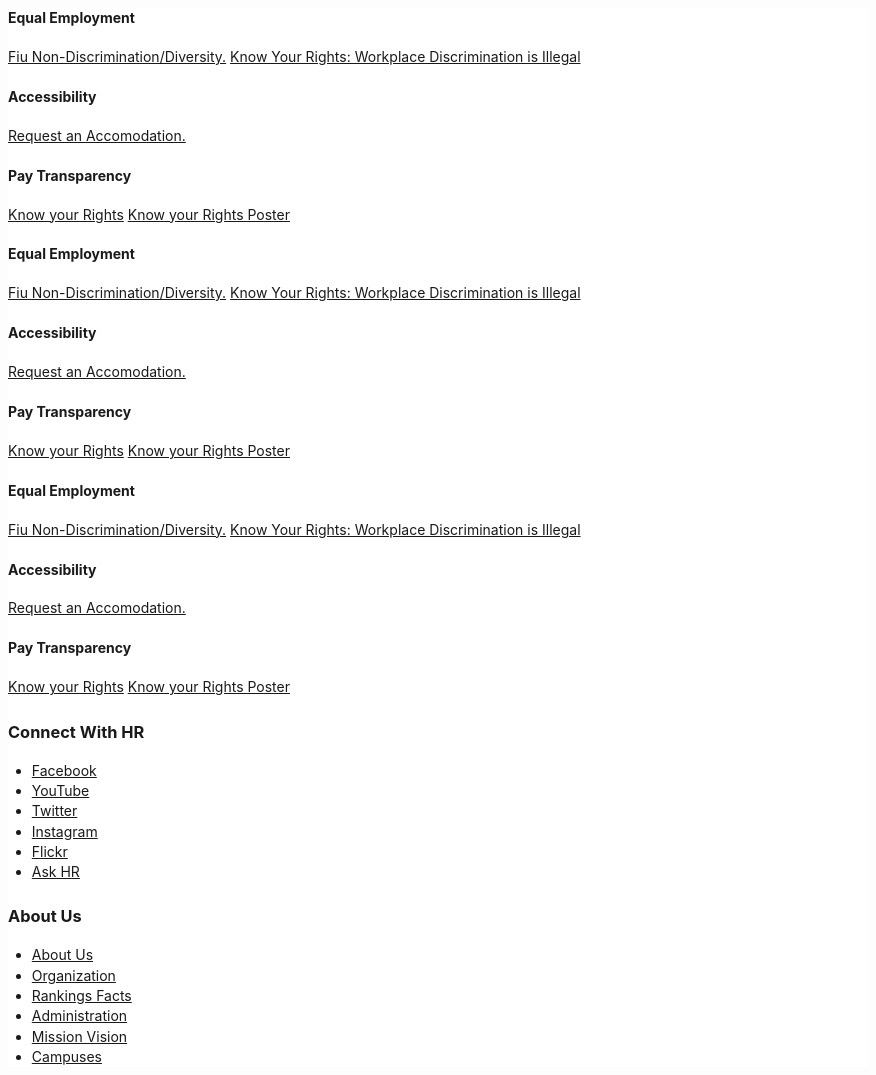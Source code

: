#### Equal Employment
[Fiu Non-Discrimination/Diversity.](https://hr.fiu.edu/prospective-employees/#equal-employment) [Know Your Rights: Workplace Discrimination is Illegal](https://www.eeoc.gov/sites/default/files/2023-06/22-088_EEOC_KnowYourRights6.12ScreenRdr.pdf)
#### Accessibility
[Request an Accomodation.](https://hr.fiu.edu/prospective-employees/#accessibility)
#### Pay Transparency
[Know your Rights](https://hr.fiu.edu/prospective-employees/#pay-transparency) [Know your Rights Poster](https://www.dol.gov/sites/dolgov/files/OFCCP/regs/compliance/posters/pdf/22-088_EEOC_KnowYourRights-ScreenRdr.pdf)
#### Equal Employment
[Fiu Non-Discrimination/Diversity.](https://hr.fiu.edu/prospective-employees/#equal-employment) [Know Your Rights: Workplace Discrimination is Illegal](https://www.eeoc.gov/sites/default/files/2023-06/22-088_EEOC_KnowYourRights6.12ScreenRdr.pdf)
#### Accessibility
[Request an Accomodation.](https://hr.fiu.edu/prospective-employees/#accessibility)
#### Pay Transparency
[Know your Rights](https://hr.fiu.edu/prospective-employees/#pay-transparency) [Know your Rights Poster](https://www.dol.gov/sites/dolgov/files/OFCCP/regs/compliance/posters/pdf/22-088_EEOC_KnowYourRights-ScreenRdr.pdf)
#### Equal Employment
[Fiu Non-Discrimination/Diversity.](https://hr.fiu.edu/prospective-employees/#equal-employment) [Know Your Rights: Workplace Discrimination is Illegal](https://www.eeoc.gov/sites/default/files/2023-06/22-088_EEOC_KnowYourRights6.12ScreenRdr.pdf)
#### Accessibility
[Request an Accomodation.](https://hr.fiu.edu/prospective-employees/#accessibility)
#### Pay Transparency
[Know your Rights](https://hr.fiu.edu/prospective-employees/#pay-transparency) [Know your Rights Poster](https://www.dol.gov/sites/dolgov/files/OFCCP/regs/compliance/posters/pdf/22-088_EEOC_KnowYourRights-ScreenRdr.pdf)
### Connect With HR
  * [Facebook](https://www.facebook.com/FIUHR/)
  * [YouTube](https://www.youtube.com/user/FIUHRRelations)
  * [Twitter](https://twitter.com/FIUDHR/)
  * [Instagram](https://www.instagram.com/fiudhr/)
  * [Flickr](https://www.flickr.com/photos/123799718@N06/albums)
  * [Ask HR](https://hr.fiu.edu/ask-hr/)


### About Us
  * [About Us](https://hr.fiu.edu/about-us/)
  * [Organization](https://hr.fiu.edu/about-us/organization/)
  * [Rankings Facts](https://www.fiu.edu/about/rankings-facts/index.html)
  * [Administration](http://www.fiu.edu/about-us/administration/index.html)
  * [Mission Vision](http://www.fiu.edu/about-us/vision-mission/index.html)
  * [Campuses](https://www.fiu.edu/locations/index.html)
